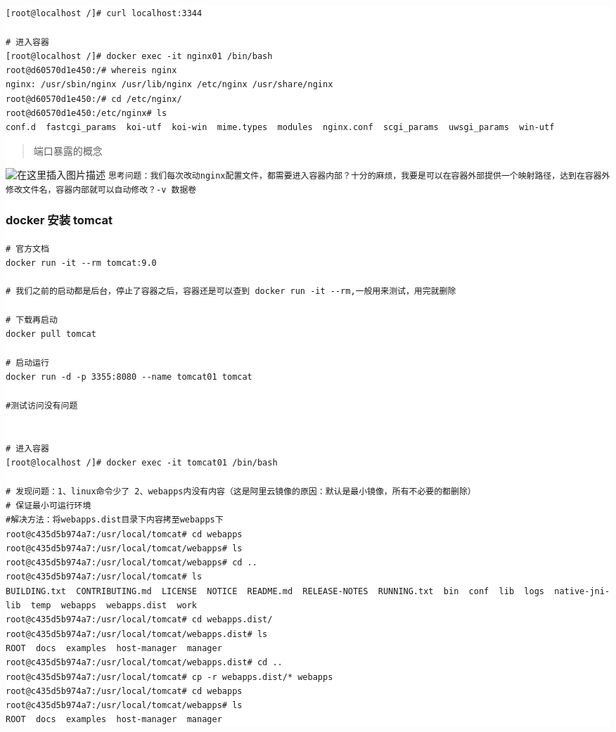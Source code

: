 ```shell
[root@localhost /]# curl localhost:3344

# 进入容器
[root@localhost /]# docker exec -it nginx01 /bin/bash
root@d60570d1e450:/# whereis nginx
nginx: /usr/sbin/nginx /usr/lib/nginx /etc/nginx /usr/share/nginx
root@d60570d1e450:/# cd /etc/nginx/
root@d60570d1e450:/etc/nginx# ls
conf.d	fastcgi_params	koi-utf  koi-win  mime.types  modules  nginx.conf  scgi_params	uwsgi_params  win-utf
```

>   端口暴露的概念

![在这里插入图片描述](https://raw.githubusercontent.com/IssacStudent/MarkdownImg/master/img/202210272019166.png)
`思考问题：我们每次改动nginx配置文件，都需要进入容器内部？十分的麻烦，我要是可以在容器外部提供一个映射路径，达到在容器外修改文件名，容器内部就可以自动修改？-v 数据卷`

### docker 安装 tomcat

```shell
# 官方文档
docker run -it --rm tomcat:9.0

# 我们之前的启动都是后台，停止了容器之后，容器还是可以查到 docker run -it --rm,一般用来测试，用完就删除

# 下载再启动
docker pull tomcat

# 启动运行
docker run -d -p 3355:8080 --name tomcat01 tomcat

#测试访问没有问题


# 进入容器
[root@localhost /]# docker exec -it tomcat01 /bin/bash

# 发现问题：1、linux命令少了 2、webapps内没有内容（这是阿里云镜像的原因：默认是最小镜像，所有不必要的都删除）
# 保证最小可运行环境
#解决方法：将webapps.dist目录下内容拷至webapps下
root@c435d5b974a7:/usr/local/tomcat# cd webapps
root@c435d5b974a7:/usr/local/tomcat/webapps# ls
root@c435d5b974a7:/usr/local/tomcat/webapps# cd ..
root@c435d5b974a7:/usr/local/tomcat# ls
BUILDING.txt  CONTRIBUTING.md  LICENSE	NOTICE	README.md  RELEASE-NOTES  RUNNING.txt  bin  conf  lib  logs  native-jni-lib  temp  webapps  webapps.dist  work
root@c435d5b974a7:/usr/local/tomcat# cd webapps.dist/
root@c435d5b974a7:/usr/local/tomcat/webapps.dist# ls
ROOT  docs  examples  host-manager  manager
root@c435d5b974a7:/usr/local/tomcat/webapps.dist# cd ..
root@c435d5b974a7:/usr/local/tomcat# cp -r webapps.dist/* webapps 
root@c435d5b974a7:/usr/local/tomcat# cd webapps
root@c435d5b974a7:/usr/local/tomcat/webapps# ls
ROOT  docs  examples  host-manager  manager
```

